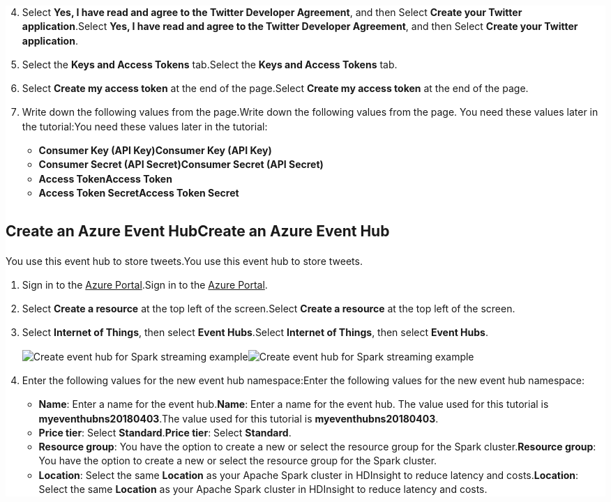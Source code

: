 4. <span data-ttu-id="b9539-128">Select **Yes, I have read and agree to the Twitter Developer Agreement**, and then Select **Create your Twitter application**.</span><span class="sxs-lookup"><span data-stu-id="b9539-128">Select **Yes, I have read and agree to the Twitter Developer Agreement**, and then Select **Create your Twitter application**.</span></span>
5. <span data-ttu-id="b9539-129">Select the **Keys and Access Tokens** tab.</span><span class="sxs-lookup"><span data-stu-id="b9539-129">Select the **Keys and Access Tokens** tab.</span></span>
6. <span data-ttu-id="b9539-130">Select **Create my access token** at the end of the page.</span><span class="sxs-lookup"><span data-stu-id="b9539-130">Select **Create my access token** at the end of the page.</span></span>
7. <span data-ttu-id="b9539-131">Write down the following values from the page.</span><span class="sxs-lookup"><span data-stu-id="b9539-131">Write down the following values from the page.</span></span>  <span data-ttu-id="b9539-132">You need these values later in the tutorial:</span><span class="sxs-lookup"><span data-stu-id="b9539-132">You need these values later in the tutorial:</span></span>

    - <span data-ttu-id="b9539-133">**Consumer Key (API Key)**</span><span class="sxs-lookup"><span data-stu-id="b9539-133">**Consumer Key (API Key)**</span></span>    
    - <span data-ttu-id="b9539-134">**Consumer Secret (API Secret)**</span><span class="sxs-lookup"><span data-stu-id="b9539-134">**Consumer Secret (API Secret)**</span></span>  
    - <span data-ttu-id="b9539-135">**Access Token**</span><span class="sxs-lookup"><span data-stu-id="b9539-135">**Access Token**</span></span>
    - <span data-ttu-id="b9539-136">**Access Token Secret**</span><span class="sxs-lookup"><span data-stu-id="b9539-136">**Access Token Secret**</span></span>   

## <a name="create-an-azure-event-hub"></a><span data-ttu-id="b9539-137">Create an Azure Event Hub</span><span class="sxs-lookup"><span data-stu-id="b9539-137">Create an Azure Event Hub</span></span>

<span data-ttu-id="b9539-138">You use this event hub to store tweets.</span><span class="sxs-lookup"><span data-stu-id="b9539-138">You use this event hub to store tweets.</span></span>

1. <span data-ttu-id="b9539-139">Sign in to the [Azure Portal](https://ms.portal.azure.com).</span><span class="sxs-lookup"><span data-stu-id="b9539-139">Sign in to the [Azure Portal](https://ms.portal.azure.com).</span></span>
2. <span data-ttu-id="b9539-140">Select **Create a resource** at the top left of the screen.</span><span class="sxs-lookup"><span data-stu-id="b9539-140">Select **Create a resource** at the top left of the screen.</span></span>
3. <span data-ttu-id="b9539-141">Select **Internet of Things**, then select **Event Hubs**.</span><span class="sxs-lookup"><span data-stu-id="b9539-141">Select **Internet of Things**, then select **Event Hubs**.</span></span>

    <span data-ttu-id="b9539-142">![Create event hub for Spark streaming example](./media/apache-spark-eventhub-streaming/hdinsight-create-event-hub-for-spark-streaming.png "Create event hub for Spark streaming example")</span><span class="sxs-lookup"><span data-stu-id="b9539-142">![Create event hub for Spark streaming example](./media/apache-spark-eventhub-streaming/hdinsight-create-event-hub-for-spark-streaming.png "Create event hub for Spark streaming example")</span></span>
4. <span data-ttu-id="b9539-143">Enter the following values for the new event hub namespace:</span><span class="sxs-lookup"><span data-stu-id="b9539-143">Enter the following values for the new event hub namespace:</span></span>

    - <span data-ttu-id="b9539-144">**Name**: Enter a name for the event hub.</span><span class="sxs-lookup"><span data-stu-id="b9539-144">**Name**: Enter a name for the event hub.</span></span>  <span data-ttu-id="b9539-145">The value used for this tutorial is **myeventhubns20180403**.</span><span class="sxs-lookup"><span data-stu-id="b9539-145">The value used for this tutorial is **myeventhubns20180403**.</span></span>
    - <span data-ttu-id="b9539-146">**Price tier**: Select **Standard**.</span><span class="sxs-lookup"><span data-stu-id="b9539-146">**Price tier**: Select **Standard**.</span></span>
    - <span data-ttu-id="b9539-147">**Resource group**: You have the option to create a new or select the resource group for the Spark cluster.</span><span class="sxs-lookup"><span data-stu-id="b9539-147">**Resource group**: You have the option to create a new or select the resource group for the Spark cluster.</span></span> 
    - <span data-ttu-id="b9539-148">**Location**: Select the same **Location** as your Apache Spark cluster in HDInsight to reduce latency and costs.</span><span class="sxs-lookup"><span data-stu-id="b9539-148">**Location**: Select the same **Location** as your Apache Spark cluster in HDInsight to reduce latency and costs.</span></span>
